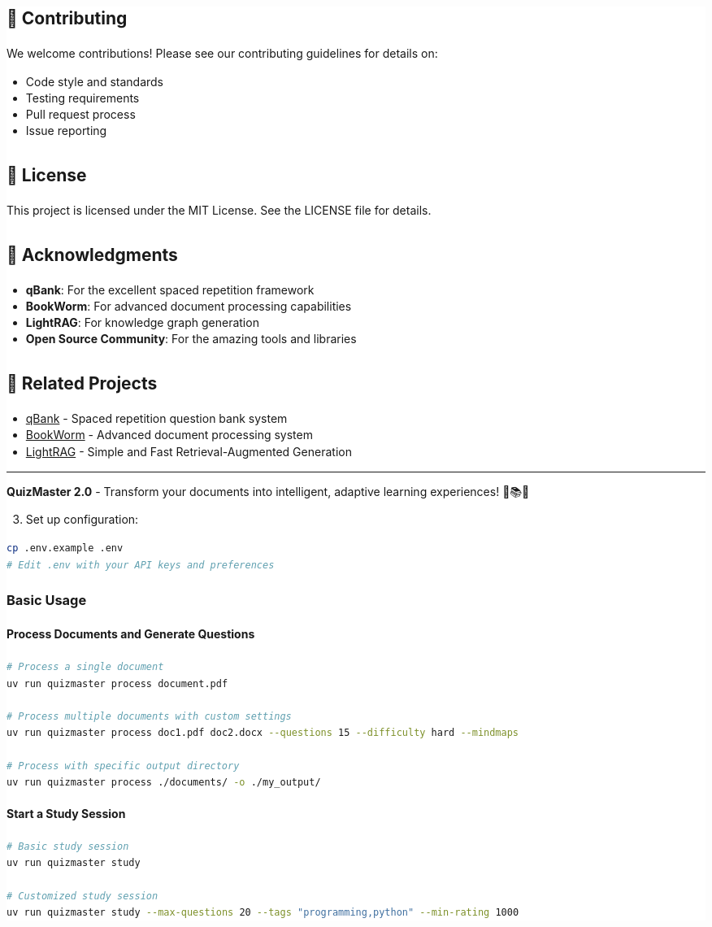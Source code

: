 ## 🤝 Contributing

We welcome contributions! Please see our contributing guidelines for details on:

- Code style and standards
- Testing requirements
- Pull request process
- Issue reporting

## 📜 License

This project is licensed under the MIT License. See the LICENSE file for details.

## 🙏 Acknowledgments

- **qBank**: For the excellent spaced repetition framework
- **BookWorm**: For advanced document processing capabilities
- **LightRAG**: For knowledge graph generation
- **Open Source Community**: For the amazing tools and libraries

## 🔗 Related Projects

- [qBank](https://github.com/haxx0rman/qBank) - Spaced repetition question bank system
- [BookWorm](https://github.com/haxx0rman/BookWorm) - Advanced document processing system
- [LightRAG](https://github.com/HKUDS/LightRAG) - Simple and Fast Retrieval-Augmented Generation

---

**QuizMaster 2.0** - Transform your documents into intelligent, adaptive learning experiences! 🧠📚🎯

3. Set up configuration:
```bash
cp .env.example .env
# Edit .env with your API keys and preferences
```

### Basic Usage

#### Process Documents and Generate Questions
```bash
# Process a single document
uv run quizmaster process document.pdf

# Process multiple documents with custom settings
uv run quizmaster process doc1.pdf doc2.docx --questions 15 --difficulty hard --mindmaps

# Process with specific output directory
uv run quizmaster process ./documents/ -o ./my_output/
```

#### Start a Study Session
```bash
# Basic study session
uv run quizmaster study

# Customized study session
uv run quizmaster study --max-questions 20 --tags "programming,python" --min-rating 1000
```
